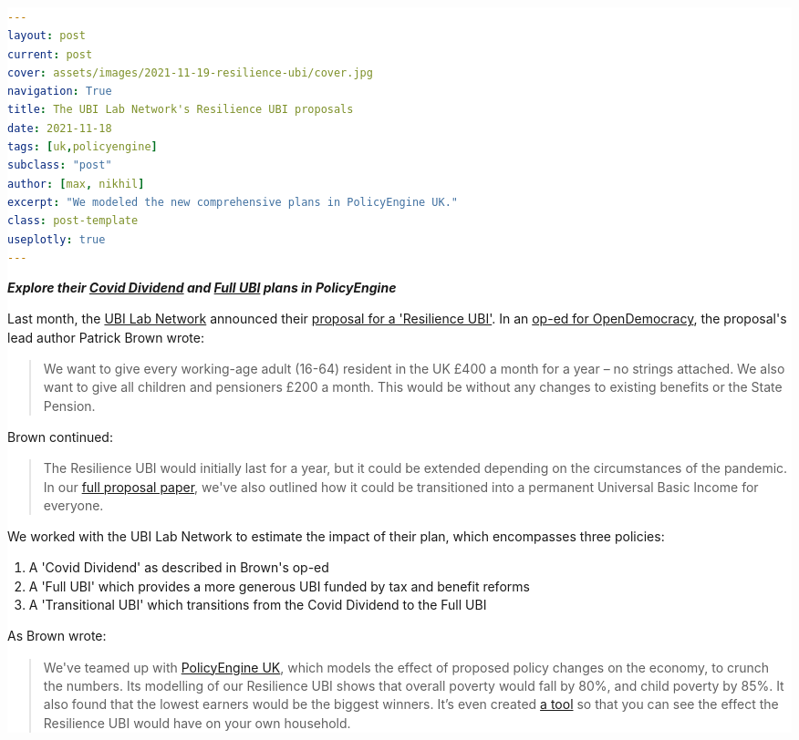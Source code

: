 ```yaml
---
layout: post
current: post
cover: assets/images/2021-11-19-resilience-ubi/cover.jpg
navigation: True
title: The UBI Lab Network's Resilience UBI proposals
date: 2021-11-18
tags: [uk,policyengine]
subclass: "post"
author: [max, nikhil]
excerpt: "We modeled the new comprehensive plans in PolicyEngine UK."
class: post-template
useplotly: true
---
```


**_Explore their [Covid Dividend](https://uk.policyengine.org/population-results?child_UBI=46&adult_UBI=92&senior_UBI=46&WA_adult_UBI_age=16) and [Full UBI](https://policyengine.org/uk/population-impact?WA_adult_UBI_age=16&adult_UBI=184&child_UBI=92&senior_UBI=184&abolish_CB=1&abolish_CTC=1&abolish_ESA_income=1&abolish_IS=1&abolish_JSA_income=1&abolish_PC=1&abolish_SP=1&abolish_UC_carer=1&abolish_UC_child=1&abolish_UC_childcare=1&abolish_UC_standard=1&abolish_WTC=1&personal_allowance=0&higher_threshold=50000&add_rate=60&basic_rate=35&higher_rate=55&NI_add_rate=10&NI_class_4_add_rate=10&NI_class_4_main_rate=10&NI_main_rate=10) plans in PolicyEngine_**

Last month, the [UBI Lab Network](https://www.ubilabnetwork.org/) announced their [proposal for a 'Resilience UBI'](https://www.ubilabnetwork.org/resilience-ubi). In an [op-ed for OpenDemocracy](https://www.opendemocracy.net/en/oureconomy/we-want-to-give-everyone-in-britain-400-a-month-no-strings-attached/), the proposal's lead author Patrick Brown wrote:

>We want to give every working-age adult (16-64) resident in the UK £400 a month for a year – no strings attached. We also want to give all children and pensioners £200 a month. This would be without any changes to existing benefits or the State Pension.

Brown continued:

>The Resilience UBI would initially last for a year, but it could be extended depending on the circumstances of the pandemic. In our [full proposal paper](https://www.ubilabnetwork.org/resilience-ubi), we've also outlined how it could be transitioned into a permanent Universal Basic Income for everyone.

We worked with the UBI Lab Network to estimate the impact of their plan, which encompasses three policies:

1. A 'Covid Dividend' as described in Brown's op-ed
2. A 'Full UBI' which provides a more generous UBI funded by tax and benefit reforms
3. A 'Transitional UBI' which transitions from the Covid Dividend to the Full UBI

As Brown wrote:

>We've teamed up with [PolicyEngine UK](https://uk.policyengine.org/), which models the effect of proposed policy changes on the economy, to crunch the numbers. Its modelling of our Resilience UBI shows that overall poverty would fall by 80%, and child poverty by 85%. It also found that the lowest earners would be the biggest winners. It’s even created [a tool](https://uk.policyengine.org/situation?child_UBI=46&adult_UBI=92&senior_UBI=46) so that you can see the effect the Resilience UBI would have on your own household.


[^acknowledgment]: We're excited that the UBI Lab Network has hosted PolicyEngine's first external embed, and we invite other organizations to [contact us](mailto:contact@ubicenter.org) to establish similar partnerships.
[^sequence]: We simulate provisions of the Full UBI plan in the order shown in the table: [UBI only](https://policyengine.org/uk/population-impact?WA_adult_UBI_age=16&adult_UBI=184&child_UBI=92&senior_UBI=184) (£585bn), [UBI + welfare reforms](https://policyengine.org/uk/population-impact?WA_adult_UBI_age=16&adult_UBI=184&child_UBI=92&senior_UBI=184&abolish_CB=1&abolish_CTC=1&abolish_ESA_income=1&abolish_IS=1&abolish_JSA_income=1&abolish_PC=1&abolish_SP=1&abolish_UC_carer=1&abolish_UC_child=1&abolish_UC_childcare=1&abolish_UC_standard=1&abolish_WTC=1) (£454bn), [UBI + welfare reforms + Personal Allowance](https://policyengine.org/uk/population-impact?WA_adult_UBI_age=16&adult_UBI=184&child_UBI=92&senior_UBI=184&abolish_CB=1&abolish_CTC=1&abolish_ESA_income=1&abolish_IS=1&abolish_JSA_income=1&abolish_PC=1&abolish_SP=1&abolish_UC_carer=1&abolish_UC_child=1&abolish_UC_childcare=1&abolish_UC_standard=1&abolish_WTC=1&personal_allowance=0&higher_threshold=50000) (£369bn), [UBI + welfare reforms + Personal Allowance + Income Tax bands](https://uk.policyengine.org/population-results?child_UBI=92&adult_UBI=184&senior_UBI=184&abolish_CB=1&abolish_CTC=1&abolish_WTC=1&abolish_SP=1&abolish_PC=1&abolish_IS=1&abolish_JSA_income=1&UC_single_young=0&UC_couple_young=0&UC_single_old=0&UC_couple_old=0&WA_adult_UBI_age=16&personal_allowance=0&basic_rate=35&higher_rate=55&add_rate=60) (£228bn), and the [fully modeled reform](https://policyengine.org/uk/population-impact?WA_adult_UBI_age=16&adult_UBI=184&child_UBI=92&senior_UBI=184&abolish_CB=1&abolish_CTC=1&abolish_ESA_income=1&abolish_IS=1&abolish_JSA_income=1&abolish_PC=1&abolish_SP=1&abolish_UC_carer=1&abolish_UC_child=1&abolish_UC_childcare=1&abolish_UC_standard=1&abolish_WTC=1&personal_allowance=0&higher_threshold=50000&add_rate=60&basic_rate=35&higher_rate=55&NI_add_rate=10&NI_class_4_add_rate=10&NI_class_4_main_rate=10&NI_main_rate=10) (£222bn). We omit 'People's Quantitative Easing' and 'Citizen's Wealth Fund'.
[^wtc-detail]: £118.5bn when including the 'rich list' of UK citizens who may not be residents of the UK, minus £6.0bn per in administration. The Wealth Tax Commission also estimates that this would require a one-time cost of £0.6bn to set up.
[^wealth-tax-avoidance]: Table A1 in Penn Wharton Budget Model's [analysis](https://budgetmodel.wharton.upenn.edu/issues/2019/12/12/senator-elizabeth-warrens-wealth-tax-projected-budgetary-and-economic-effects) of US Senator Elizabeth Warren's Wealth Tax shows an average semi-elasticity of taxable wealth of 13. We show results based on the closest value in the WTC Tax Simulator: 12%.
[^evasion]: We group into a single 'Evasion' category HMRC's behaviours of *Failure* to take reasonable care, Evasion, Criminal attacks,* and *Hidden economy*, as well as Murphy's breakout of *Domestic evasion *and *Evasion by wealthy using offshore*.
[^avoidance]: We follow Murphy and include in *Avoidance* the *Legal interpretation* category, in which HMRC and the taxpayer arrive at different interpretations of laws governing liabilities.
[^shadow-economy]: Murphy also assumes that this 10% shadow economy is not counted in GDP today.
[^tax-gap]: The [current EU report](https://op.europa.eu/en/publication-detail/-/publication/48f32ee9-f3dd-11ea-991b-01aa75ed71a1/language-en) shows 9.9% as of 2015 (Table B7). Murphy reports 10.88% for the same source in [his 2019 report](https://www.socialistsanddemocrats.eu/sites/default/files/2019-01/the_european_tax_gap_en_190123.pdf) (Table 5).
[^us-tax-gap]: The US Treasury Department estimates the current tax gap at about $600 billion. They also estimate that "$80 billion of investment over the coming ten years in enforcement, IT, and taxpayer services [would generate] an estimated $320 billion in additional tax collections over the next ten years" and that "changes to the third-party information reports are estimated to generate $460 billion over a decade." After the investment, that's an average of $70 billion per year, or 12% of the current tax gap, which might shrink to around 10% given the projected growth of the tax gap.
[^corp-tax]: They cite the 2018-19 Corporation Tax revenue of £55bn. Corporation Tax liabilities remained at that £55bn in [2019-20](https://www.gov.uk/government/statistics/corporation-tax-statistics-2021/corporation-tax-statistics-commentary-2021).